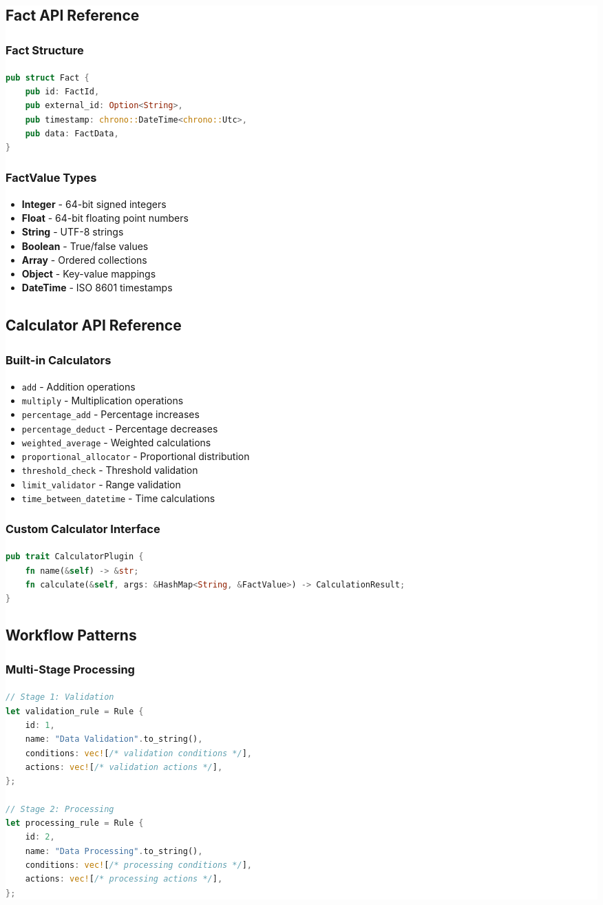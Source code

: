 ## Fact API Reference

### Fact Structure
```rust
pub struct Fact {
    pub id: FactId,
    pub external_id: Option<String>,
    pub timestamp: chrono::DateTime<chrono::Utc>,
    pub data: FactData,
}
```

### FactValue Types
- **Integer** - 64-bit signed integers
- **Float** - 64-bit floating point numbers
- **String** - UTF-8 strings
- **Boolean** - True/false values
- **Array** - Ordered collections
- **Object** - Key-value mappings
- **DateTime** - ISO 8601 timestamps

## Calculator API Reference

### Built-in Calculators
- `add` - Addition operations
- `multiply` - Multiplication operations
- `percentage_add` - Percentage increases
- `percentage_deduct` - Percentage decreases
- `weighted_average` - Weighted calculations
- `proportional_allocator` - Proportional distribution
- `threshold_check` - Threshold validation
- `limit_validator` - Range validation
- `time_between_datetime` - Time calculations

### Custom Calculator Interface
```rust
pub trait CalculatorPlugin {
    fn name(&self) -> &str;
    fn calculate(&self, args: &HashMap<String, &FactValue>) -> CalculationResult;
}
```

## Workflow Patterns

### Multi-Stage Processing
```rust
// Stage 1: Validation
let validation_rule = Rule {
    id: 1,
    name: "Data Validation".to_string(),
    conditions: vec![/* validation conditions */],
    actions: vec![/* validation actions */],
};

// Stage 2: Processing
let processing_rule = Rule {
    id: 2,
    name: "Data Processing".to_string(),
    conditions: vec![/* processing conditions */],
    actions: vec![/* processing actions */],
};
```